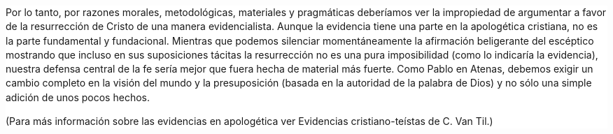 Por lo tanto, por razones morales, metodológicas, materiales y pragmáticas deberíamos ver la impropiedad de argumentar a favor de la resurrección de Cristo de una manera evidencialista. Aunque la evidencia tiene una parte en la apologética cristiana, no es la parte fundamental y fundacional. Mientras que podemos silenciar momentáneamente la afirmación beligerante del escéptico mostrando que incluso en sus suposiciones tácitas la resurrección no es una pura imposibilidad (como lo indicaría la evidencia), nuestra defensa central de la fe sería mejor que fuera hecha de material más fuerte. Como Pablo en Atenas, debemos exigir un cambio completo en la visión del mundo y la presuposición (basada en la autoridad de la palabra de Dios) y no sólo una simple adición de unos pocos hechos.

(Para más información sobre las evidencias en apologética ver Evidencias cristiano-teístas de C. Van Til.)
